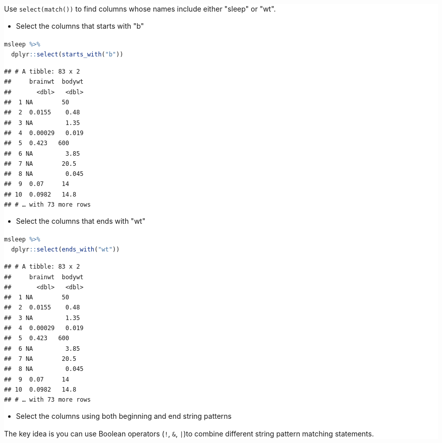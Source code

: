 Use `select(match())` to find columns whose names include either "sleep" or "wt".

-   Select the columns that starts with "b"


```r
msleep %>%
  dplyr::select(starts_with("b"))
```

```
## # A tibble: 83 x 2
##     brainwt  bodywt
##       <dbl>   <dbl>
##  1 NA        50    
##  2  0.0155    0.48 
##  3 NA         1.35 
##  4  0.00029   0.019
##  5  0.423   600    
##  6 NA         3.85 
##  7 NA        20.5  
##  8 NA         0.045
##  9  0.07     14    
## 10  0.0982   14.8  
## # … with 73 more rows
```

-   Select the columns that ends with "wt"


```r
msleep %>%
  dplyr::select(ends_with("wt"))
```

```
## # A tibble: 83 x 2
##     brainwt  bodywt
##       <dbl>   <dbl>
##  1 NA        50    
##  2  0.0155    0.48 
##  3 NA         1.35 
##  4  0.00029   0.019
##  5  0.423   600    
##  6 NA         3.85 
##  7 NA        20.5  
##  8 NA         0.045
##  9  0.07     14    
## 10  0.0982   14.8  
## # … with 73 more rows
```

-   Select the columns using both beginning and end string patterns

The key idea is you can use Boolean operators (`!`, `&`, `|`)to combine different string pattern matching statements.

